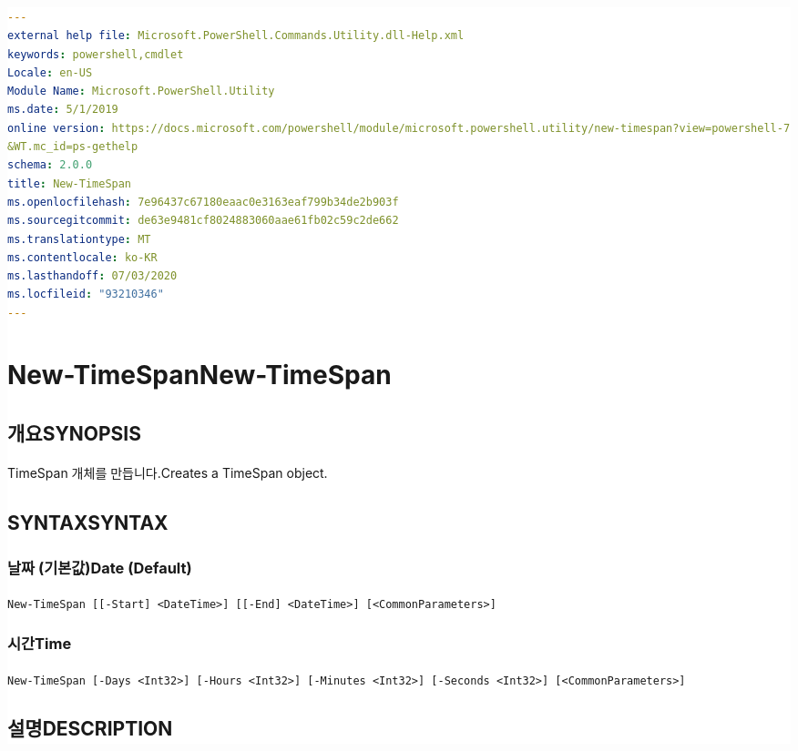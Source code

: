 ```yaml
---
external help file: Microsoft.PowerShell.Commands.Utility.dll-Help.xml
keywords: powershell,cmdlet
Locale: en-US
Module Name: Microsoft.PowerShell.Utility
ms.date: 5/1/2019
online version: https://docs.microsoft.com/powershell/module/microsoft.powershell.utility/new-timespan?view=powershell-7&WT.mc_id=ps-gethelp
schema: 2.0.0
title: New-TimeSpan
ms.openlocfilehash: 7e96437c67180eaac0e3163eaf799b34de2b903f
ms.sourcegitcommit: de63e9481cf8024883060aae61fb02c59c2de662
ms.translationtype: MT
ms.contentlocale: ko-KR
ms.lasthandoff: 07/03/2020
ms.locfileid: "93210346"
---
```

# <span data-ttu-id="2124b-103">New-TimeSpan</span><span class="sxs-lookup"><span data-stu-id="2124b-103">New-TimeSpan</span></span>

## <span data-ttu-id="2124b-104">개요</span><span class="sxs-lookup"><span data-stu-id="2124b-104">SYNOPSIS</span></span>
<span data-ttu-id="2124b-105">TimeSpan 개체를 만듭니다.</span><span class="sxs-lookup"><span data-stu-id="2124b-105">Creates a TimeSpan object.</span></span>

## <span data-ttu-id="2124b-106">SYNTAX</span><span class="sxs-lookup"><span data-stu-id="2124b-106">SYNTAX</span></span>

### <span data-ttu-id="2124b-107">날짜 (기본값)</span><span class="sxs-lookup"><span data-stu-id="2124b-107">Date (Default)</span></span>

```
New-TimeSpan [[-Start] <DateTime>] [[-End] <DateTime>] [<CommonParameters>]
```

### <span data-ttu-id="2124b-108">시간</span><span class="sxs-lookup"><span data-stu-id="2124b-108">Time</span></span>

```
New-TimeSpan [-Days <Int32>] [-Hours <Int32>] [-Minutes <Int32>] [-Seconds <Int32>] [<CommonParameters>]
```

## <span data-ttu-id="2124b-109">설명</span><span class="sxs-lookup"><span data-stu-id="2124b-109">DESCRIPTION</span></span>

